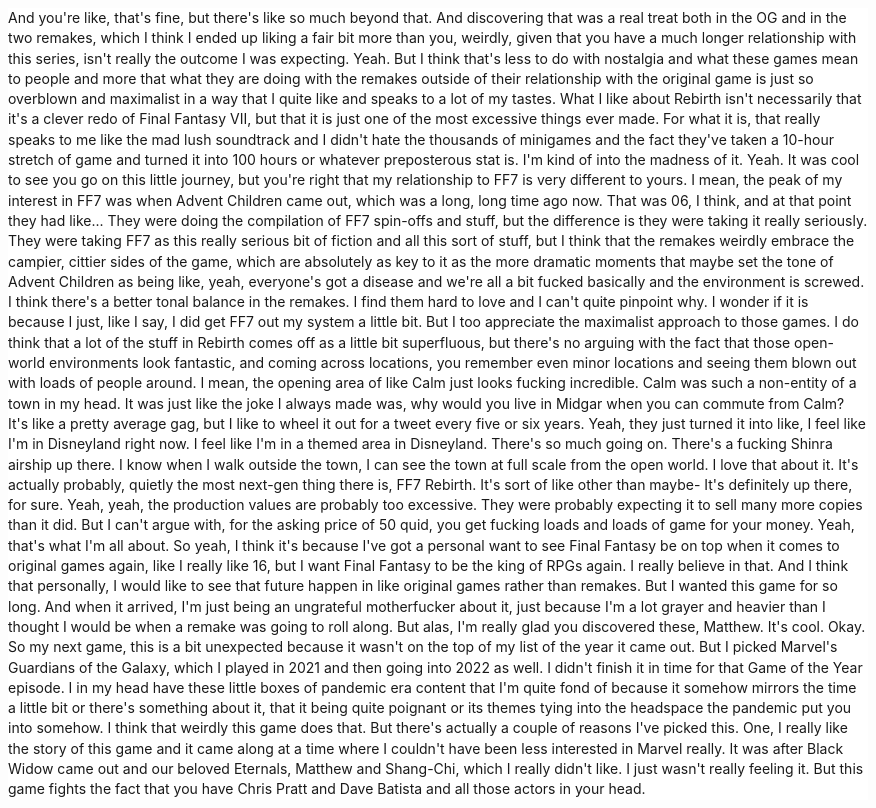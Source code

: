 And you're like, that's fine, but there's like so much beyond that. And discovering that was a real treat both in the OG and in the two remakes, which I think I ended up liking a fair bit more than you, weirdly, given that you have a much longer relationship with this series, isn't really the outcome I was expecting.
Yeah.
But I think that's less to do with nostalgia and what these games mean to people and more that what they are doing with the remakes outside of their relationship with the original game is just so overblown and maximalist in a way that I quite like and speaks to a lot of my tastes. What I like about Rebirth isn't necessarily that it's a clever redo of Final Fantasy VII, but that it is just one of the most excessive things ever made. For what it is, that really speaks to me like the mad lush soundtrack and I didn't hate the thousands of minigames and the fact they've taken a 10-hour stretch of game and turned it into 100 hours or whatever preposterous stat is.
I'm kind of into the madness of it.
Yeah. It was cool to see you go on this little journey, but you're right that my relationship to FF7 is very different to yours. I mean, the peak of my interest in FF7 was when Advent Children came out, which was a long, long time ago now.
That was 06, I think, and at that point they had like... They were doing the compilation of FF7 spin-offs and stuff, but the difference is they were taking it really seriously. They were taking FF7 as this really serious bit of fiction and all this sort of stuff, but I think that the remakes weirdly embrace the campier, cittier sides of the game, which are absolutely as key to it as the more dramatic moments that maybe set the tone of Advent Children as being like, yeah, everyone's got a disease and we're all a bit fucked basically and the environment is screwed.
I think there's a better tonal balance in the remakes. I find them hard to love and I can't quite pinpoint why. I wonder if it is because I just, like I say, I did get FF7 out my system a little bit.
But I too appreciate the maximalist approach to those games. I do think that a lot of the stuff in Rebirth comes off as a little bit superfluous, but there's no arguing with the fact that those open-world environments look fantastic, and coming across locations, you remember even minor locations and seeing them blown out with loads of people around. I mean, the opening area of like Calm just looks fucking incredible.
Calm was such a non-entity of a town in my head. It was just like the joke I always made was, why would you live in Midgar when you can commute from Calm? It's like a pretty average gag, but I like to wheel it out for a tweet every five or six years.
Yeah, they just turned it into like, I feel like I'm in Disneyland right now. I feel like I'm in a themed area in Disneyland. There's so much going on.
There's a fucking Shinra airship up there. I know when I walk outside the town, I can see the town at full scale from the open world. I love that about it.
It's actually probably, quietly the most next-gen thing there is, FF7 Rebirth. It's sort of like other than maybe-
It's definitely up there, for sure.
Yeah, yeah, the production values are probably too excessive. They were probably expecting it to sell many more copies than it did. But I can't argue with, for the asking price of 50 quid, you get fucking loads and loads of game for your money.
Yeah, that's what I'm all about.
So yeah, I think it's because I've got a personal want to see Final Fantasy be on top when it comes to original games again, like I really like 16, but I want Final Fantasy to be the king of RPGs again. I really believe in that. And I think that personally, I would like to see that future happen in like original games rather than remakes.
But I wanted this game for so long. And when it arrived, I'm just being an ungrateful motherfucker about it, just because I'm a lot grayer and heavier than I thought I would be when a remake was going to roll along. But alas, I'm really glad you discovered these, Matthew.
It's cool. Okay. So my next game, this is a bit unexpected because it wasn't on the top of my list of the year it came out.
But I picked Marvel's Guardians of the Galaxy, which I played in 2021 and then going into 2022 as well. I didn't finish it in time for that Game of the Year episode. I in my head have these little boxes of pandemic era content that I'm quite fond of because it somehow mirrors the time a little bit or there's something about it, that it being quite poignant or its themes tying into the headspace the pandemic put you into somehow.
I think that weirdly this game does that. But there's actually a couple of reasons I've picked this. One, I really like the story of this game and it came along at a time where I couldn't have been less interested in Marvel really.
It was after Black Widow came out and our beloved Eternals, Matthew and Shang-Chi, which I really didn't like. I just wasn't really feeling it. But this game fights the fact that you have Chris Pratt and Dave Batista and all those actors in your head.